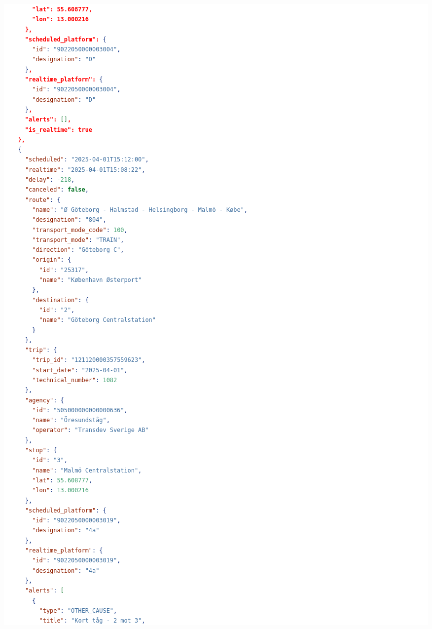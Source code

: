 ```json
        "lat": 55.608777,
        "lon": 13.000216
      },
      "scheduled_platform": {
        "id": "9022050000003004",
        "designation": "D"
      },
      "realtime_platform": {
        "id": "9022050000003004",
        "designation": "D"
      },
      "alerts": [],
      "is_realtime": true
    },
    {
      "scheduled": "2025-04-01T15:12:00",
      "realtime": "2025-04-01T15:08:22",
      "delay": -218,
      "canceled": false,
      "route": {
        "name": "Ø Göteborg - Halmstad - Helsingborg - Malmö - Købe",
        "designation": "804",
        "transport_mode_code": 100,
        "transport_mode": "TRAIN",
        "direction": "Göteborg C",
        "origin": {
          "id": "25317",
          "name": "København Østerport"
        },
        "destination": {
          "id": "2",
          "name": "Göteborg Centralstation"
        }
      },
      "trip": {
        "trip_id": "121120000357559623",
        "start_date": "2025-04-01",
        "technical_number": 1082
      },
      "agency": {
        "id": "505000000000000636",
        "name": "Öresundståg",
        "operator": "Transdev Sverige AB"
      },
      "stop": {
        "id": "3",
        "name": "Malmö Centralstation",
        "lat": 55.608777,
        "lon": 13.000216
      },
      "scheduled_platform": {
        "id": "9022050000003019",
        "designation": "4a"
      },
      "realtime_platform": {
        "id": "9022050000003019",
        "designation": "4a"
      },
      "alerts": [
        {
          "type": "OTHER_CAUSE",
          "title": "Kort tåg - 2 mot 3",
```